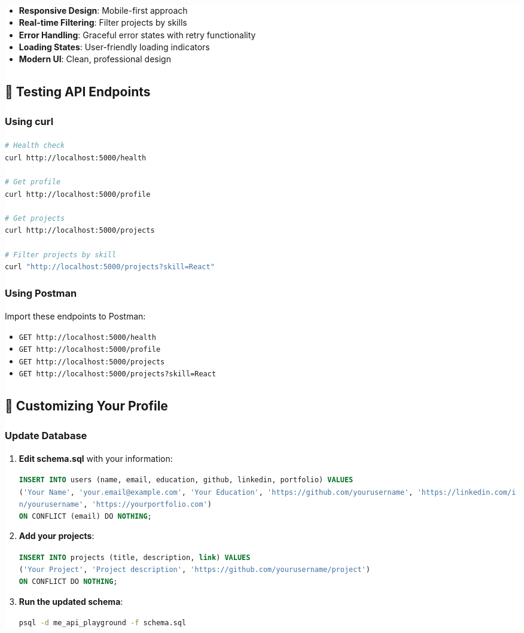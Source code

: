 - **Responsive Design**: Mobile-first approach
- **Real-time Filtering**: Filter projects by skills
- **Error Handling**: Graceful error states with retry functionality
- **Loading States**: User-friendly loading indicators
- **Modern UI**: Clean, professional design

## 🧪 Testing API Endpoints

### Using curl

```bash
# Health check
curl http://localhost:5000/health

# Get profile
curl http://localhost:5000/profile

# Get projects
curl http://localhost:5000/projects

# Filter projects by skill
curl "http://localhost:5000/projects?skill=React"
```

### Using Postman

Import these endpoints to Postman:
- `GET http://localhost:5000/health`
- `GET http://localhost:5000/profile`
- `GET http://localhost:5000/projects`
- `GET http://localhost:5000/projects?skill=React`

## 📝 Customizing Your Profile

### Update Database

1. **Edit schema.sql** with your information:
   ```sql
   INSERT INTO users (name, email, education, github, linkedin, portfolio) VALUES
   ('Your Name', 'your.email@example.com', 'Your Education', 'https://github.com/yourusername', 'https://linkedin.com/in/yourusername', 'https://yourportfolio.com')
   ON CONFLICT (email) DO NOTHING;
   ```

2. **Add your projects**:
   ```sql
   INSERT INTO projects (title, description, link) VALUES
   ('Your Project', 'Project description', 'https://github.com/yourusername/project')
   ON CONFLICT DO NOTHING;
   ```

3. **Run the updated schema**:
   ```bash
   psql -d me_api_playground -f schema.sql
   ```
